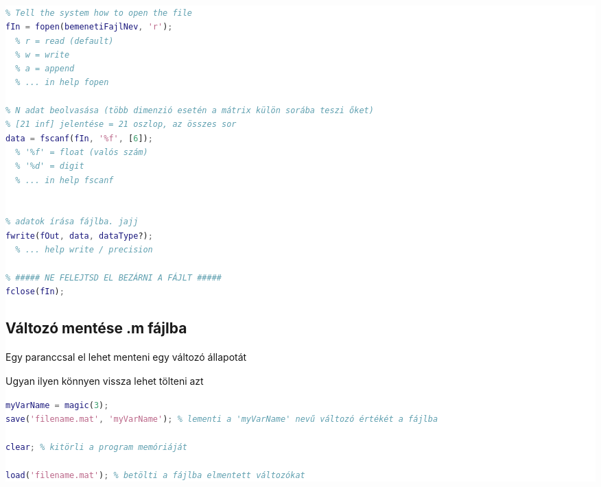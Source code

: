 ```matlab
% Tell the system how to open the file
fIn = fopen(bemenetiFajlNev, 'r');
  % r = read (default)
  % w = write
  % a = append
  % ... in help fopen

% N adat beolvasása (több dimenzió esetén a mátrix külön sorába teszi őket) 
% [21 inf] jelentése = 21 oszlop, az összes sor
data = fscanf(fIn, '%f', [6]);
  % '%f' = float (valós szám)
  % '%d' = digit
  % ... in help fscanf

  
% adatok írása fájlba. jajj
fwrite(fOut, data, dataType?);
  % ... help write / precision
  
% ##### NE FELEJTSD EL BEZÁRNI A FÁJLT #####
fclose(fIn);
```

## Változó mentése .m fájlba

Egy paranccsal el lehet menteni egy változó állapotát

Ugyan ilyen könnyen vissza lehet tölteni azt

```matlab
myVarName = magic(3);
save('filename.mat', 'myVarName'); % lementi a 'myVarName' nevű változó értékét a fájlba

clear; % kitörli a program memóriáját

load('filename.mat'); % betölti a fájlba elmentett változókat
```

